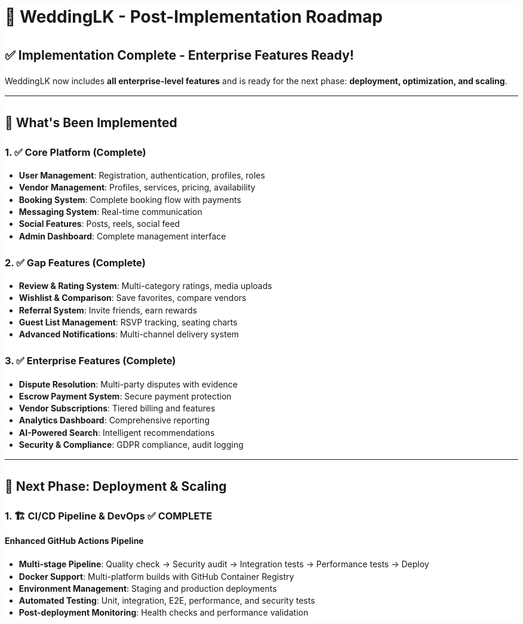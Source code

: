 # 🚀 **WeddingLK - Post-Implementation Roadmap**

## ✅ **Implementation Complete - Enterprise Features Ready!**

WeddingLK now includes **all enterprise-level features** and is ready for the next phase: **deployment, optimization, and scaling**.

---

## 🎯 **What's Been Implemented**

### **1. ✅ Core Platform (Complete)**
- **User Management**: Registration, authentication, profiles, roles
- **Vendor Management**: Profiles, services, pricing, availability
- **Booking System**: Complete booking flow with payments
- **Messaging System**: Real-time communication
- **Social Features**: Posts, reels, social feed
- **Admin Dashboard**: Complete management interface

### **2. ✅ Gap Features (Complete)**
- **Review & Rating System**: Multi-category ratings, media uploads
- **Wishlist & Comparison**: Save favorites, compare vendors
- **Referral System**: Invite friends, earn rewards
- **Guest List Management**: RSVP tracking, seating charts
- **Advanced Notifications**: Multi-channel delivery system

### **3. ✅ Enterprise Features (Complete)**
- **Dispute Resolution**: Multi-party disputes with evidence
- **Escrow Payment System**: Secure payment protection
- **Vendor Subscriptions**: Tiered billing and features
- **Analytics Dashboard**: Comprehensive reporting
- **AI-Powered Search**: Intelligent recommendations
- **Security & Compliance**: GDPR compliance, audit logging

---

## 🚀 **Next Phase: Deployment & Scaling**

### **1. 🏗️ CI/CD Pipeline & DevOps** ✅ **COMPLETE**

#### **Enhanced GitHub Actions Pipeline**
- **Multi-stage Pipeline**: Quality check → Security audit → Integration tests → Performance tests → Deploy
- **Docker Support**: Multi-platform builds with GitHub Container Registry
- **Environment Management**: Staging and production deployments
- **Automated Testing**: Unit, integration, E2E, performance, and security tests
- **Post-deployment Monitoring**: Health checks and performance validation
